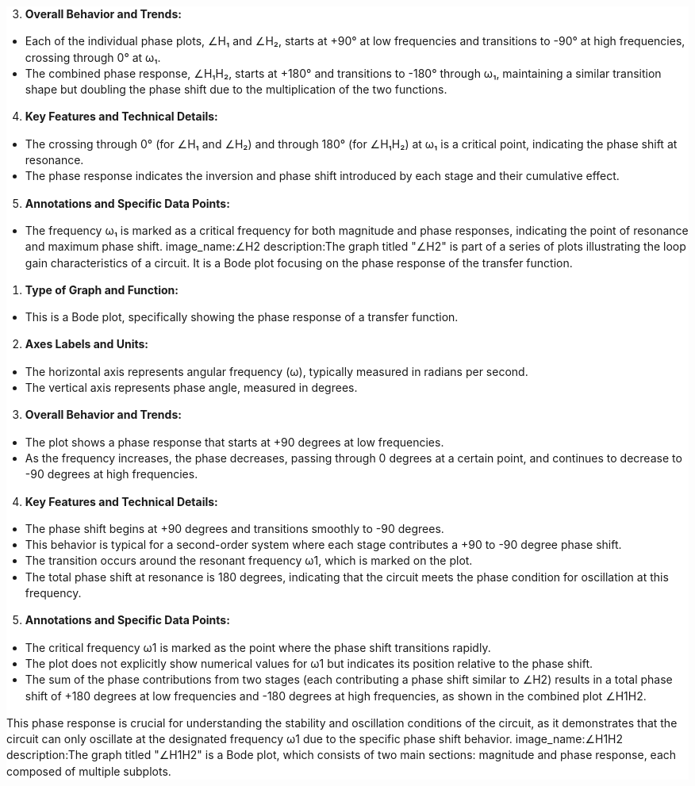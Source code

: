 3. **Overall Behavior and Trends:**
- Each of the individual phase plots, ∠H₁ and ∠H₂, starts at +90° at low frequencies and transitions to -90° at high frequencies, crossing through 0° at ω₁.
- The combined phase response, ∠H₁H₂, starts at +180° and transitions to -180° through ω₁, maintaining a similar transition shape but doubling the phase shift due to the multiplication of the two functions.

4. **Key Features and Technical Details:**
- The crossing through 0° (for ∠H₁ and ∠H₂) and through 180° (for ∠H₁H₂) at ω₁ is a critical point, indicating the phase shift at resonance.
- The phase response indicates the inversion and phase shift introduced by each stage and their cumulative effect.

5. **Annotations and Specific Data Points:**
- The frequency ω₁ is marked as a critical frequency for both magnitude and phase responses, indicating the point of resonance and maximum phase shift.
image_name:∠H2
description:The graph titled "∠H2" is part of a series of plots illustrating the loop gain characteristics of a circuit. It is a Bode plot focusing on the phase response of the transfer function.

1. **Type of Graph and Function:**
- This is a Bode plot, specifically showing the phase response of a transfer function.

2. **Axes Labels and Units:**
- The horizontal axis represents angular frequency (ω), typically measured in radians per second.
- The vertical axis represents phase angle, measured in degrees.

3. **Overall Behavior and Trends:**
- The plot shows a phase response that starts at +90 degrees at low frequencies.
- As the frequency increases, the phase decreases, passing through 0 degrees at a certain point, and continues to decrease to -90 degrees at high frequencies.

4. **Key Features and Technical Details:**
- The phase shift begins at +90 degrees and transitions smoothly to -90 degrees.
- This behavior is typical for a second-order system where each stage contributes a +90 to -90 degree phase shift.
- The transition occurs around the resonant frequency ω1, which is marked on the plot.
- The total phase shift at resonance is 180 degrees, indicating that the circuit meets the phase condition for oscillation at this frequency.

5. **Annotations and Specific Data Points:**
- The critical frequency ω1 is marked as the point where the phase shift transitions rapidly.
- The plot does not explicitly show numerical values for ω1 but indicates its position relative to the phase shift.
- The sum of the phase contributions from two stages (each contributing a phase shift similar to ∠H2) results in a total phase shift of +180 degrees at low frequencies and -180 degrees at high frequencies, as shown in the combined plot ∠H1H2.

This phase response is crucial for understanding the stability and oscillation conditions of the circuit, as it demonstrates that the circuit can only oscillate at the designated frequency ω1 due to the specific phase shift behavior.
image_name:∠H1H2
description:The graph titled "∠H1H2" is a Bode plot, which consists of two main sections: magnitude and phase response, each composed of multiple subplots.
